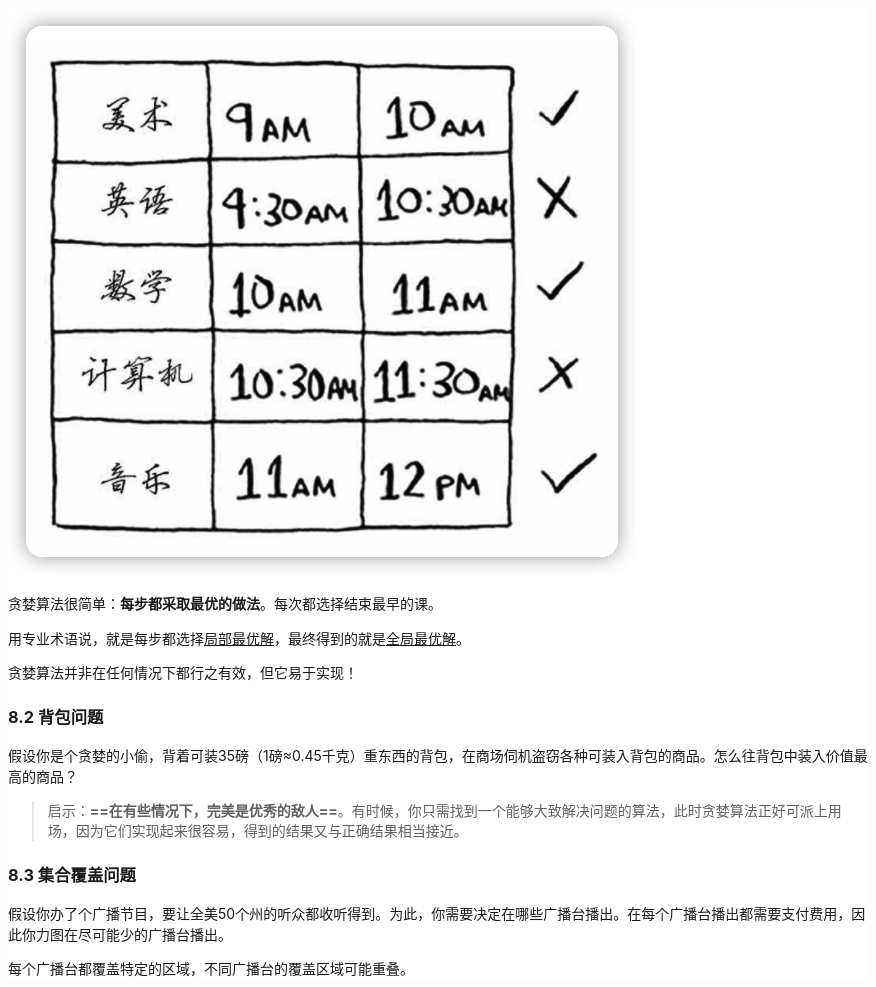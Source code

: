 ![](images/image-20220611162032678.png)

贪婪算法很简单：**每步都采取最优的做法**。每次都选择结束最早的课。

用专业术语说，就是每步都选择<u>局部最优解</u>，最终得到的就是<u>全局最优解</u>。

贪婪算法并非在任何情况下都行之有效，但它易于实现！

### 8.2 背包问题

假设你是个贪婪的小偷，背着可装35磅（1磅≈0.45千克）重东西的背包，在商场伺机盗窃各种可装入背包的商品。怎么往背包中装入价值最高的商品？

> 启示：**==在有些情况下，完美是优秀的敌人==**。有时候，你只需找到一个能够大致解决问题的算法，此时贪婪算法正好可派上用场，因为它们实现起来很容易，得到的结果又与正确结果相当接近。



### 8.3 集合覆盖问题

假设你办了个广播节目，要让全美50个州的听众都收听得到。为此，你需要决定在哪些广播台播出。在每个广播台播出都需要支付费用，因此你力图在尽可能少的广播台播出。

每个广播台都覆盖特定的区域，不同广播台的覆盖区域可能重叠。
